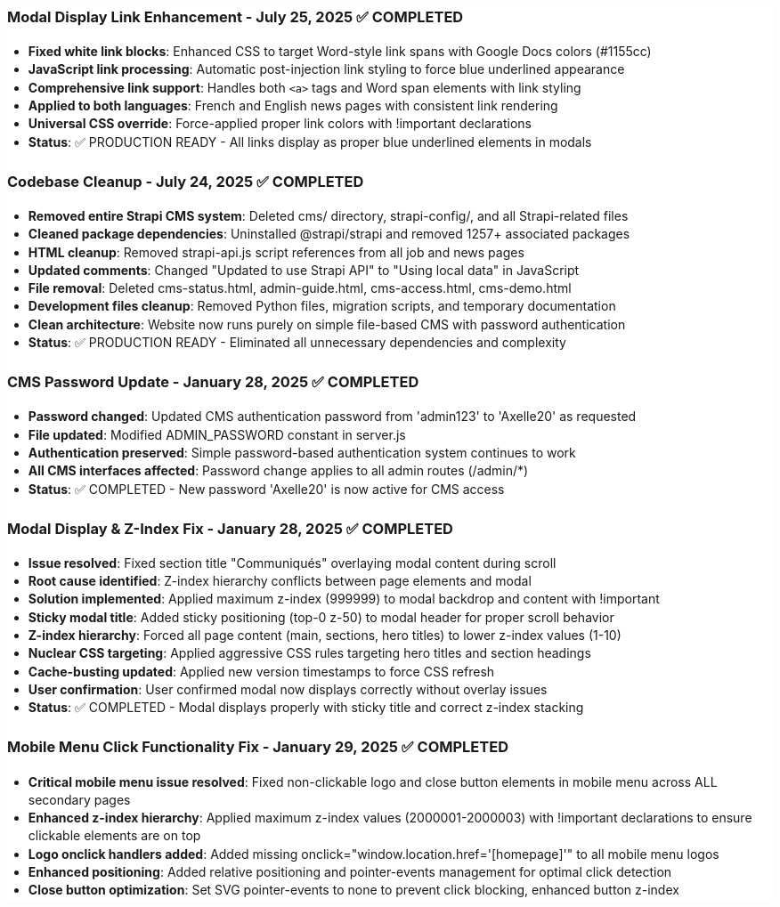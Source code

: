 ### Modal Display Link Enhancement - July 25, 2025 ✅ COMPLETED  
- **Fixed white link blocks**: Enhanced CSS to target Word-style link spans with Google Docs colors (#1155cc)
- **JavaScript link processing**: Automatic post-injection link styling to force blue underlined appearance
- **Comprehensive link support**: Handles both `<a>` tags and Word span elements with link styling
- **Applied to both languages**: French and English news pages with consistent link rendering
- **Universal CSS override**: Force-applied proper link colors with !important declarations
- **Status**: ✅ PRODUCTION READY - All links display as proper blue underlined elements in modals

### Codebase Cleanup - July 24, 2025 ✅ COMPLETED
- **Removed entire Strapi CMS system**: Deleted cms/ directory, strapi-config/, and all Strapi-related files
- **Cleaned package dependencies**: Uninstalled @strapi/strapi and removed 1257+ associated packages
- **HTML cleanup**: Removed strapi-api.js script references from all job and news pages
- **Updated comments**: Changed "Updated to use Strapi API" to "Using local data" in JavaScript
- **File removal**: Deleted cms-status.html, admin-guide.html, cms-access.html, cms-demo.html
- **Development files cleanup**: Removed Python files, migration scripts, and temporary documentation
- **Clean architecture**: Website now runs purely on simple file-based CMS with password authentication
- **Status**: ✅ PRODUCTION READY - Eliminated all unnecessary dependencies and complexity

### CMS Password Update - January 28, 2025 ✅ COMPLETED
- **Password changed**: Updated CMS authentication password from 'admin123' to 'Axelle20' as requested
- **File updated**: Modified ADMIN_PASSWORD constant in server.js
- **Authentication preserved**: Simple password-based authentication system continues to work
- **All CMS interfaces affected**: Password change applies to all admin routes (/admin/*)
- **Status**: ✅ COMPLETED - New password 'Axelle20' is now active for CMS access

### Modal Display & Z-Index Fix - January 28, 2025 ✅ COMPLETED
- **Issue resolved**: Fixed section title "Communiqués" overlaying modal content during scroll
- **Root cause identified**: Z-index hierarchy conflicts between page elements and modal
- **Solution implemented**: Applied maximum z-index (999999) to modal backdrop and content with !important
- **Sticky modal title**: Added sticky positioning (top-0 z-50) to modal header for proper scroll behavior
- **Z-index hierarchy**: Forced all page content (main, sections, hero titles) to lower z-index values (1-10)
- **Nuclear CSS targeting**: Applied aggressive CSS rules targeting hero titles and section headings
- **Cache-busting updated**: Applied new version timestamps to force CSS refresh
- **User confirmation**: User confirmed modal now displays correctly without overlay issues
- **Status**: ✅ COMPLETED - Modal displays properly with sticky title and correct z-index stacking

### Mobile Menu Click Functionality Fix - January 29, 2025 ✅ COMPLETED
- **Critical mobile menu issue resolved**: Fixed non-clickable logo and close button elements in mobile menu across ALL secondary pages
- **Enhanced z-index hierarchy**: Applied maximum z-index values (2000001-2000003) with !important declarations to ensure clickable elements are on top
- **Logo onclick handlers added**: Added missing onclick="window.location.href='[homepage]'" to all mobile menu logos
- **Enhanced positioning**: Added relative positioning and pointer-events management for optimal click detection
- **Close button optimization**: Set SVG pointer-events to none to prevent click blocking, enhanced button z-index